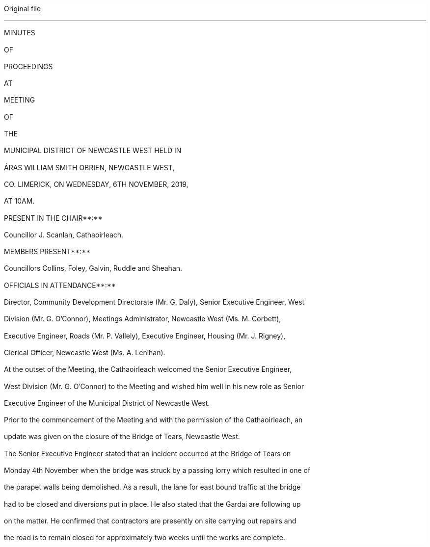 [Original file](https://www.limerick.ie/sites/default/files/media/documents/2019-12/01%202019-11-06%20Minutes%20November.pdf)

---
MINUTES

OF

PROCEEDINGS

AT

MEETING

OF

THE

MUNICIPAL DISTRICT OF NEWCASTLE WEST HELD IN

ÁRAS WILLIAM SMITH OBRIEN, NEWCASTLE WEST,

CO. LIMERICK, ON WEDNESDAY, 6TH NOVEMBER, 2019,

AT 10AM.

PRESENT IN THE CHAIR**:**

Councillor J. Scanlan, Cathaoirleach.

MEMBERS PRESENT**:**

Councillors Collins, Foley, Galvin, Ruddle and Sheahan.

OFFICIALS IN ATTENDANCE**:**

Director, Community Development Directorate (Mr. G. Daly), Senior Executive Engineer, West

Division (Mr. G. O’Connor), Meetings Administrator, Newcastle West (Ms. M. Corbett),

Executive Engineer, Roads (Mr. P. Vallely), Executive Engineer, Housing (Mr. J. Rigney),

Clerical Officer, Newcastle West (Ms. A. Lenihan).

At the outset of the Meeting, the Cathaoirleach welcomed the Senior Executive Engineer,

West Division (Mr. G. O’Connor) to the Meeting and wished him well in his new role as Senior

Executive Engineer of the Municipal District of Newcastle West.

Prior to the commencement of the Meeting and with the permission of the Cathaoirleach, an

update was given on the closure of the Bridge of Tears, Newcastle West.

The Senior Executive Engineer stated that an incident occurred at the Bridge of Tears on

Monday 4th November when the bridge was struck by a passing lorry which resulted in one of

the parapet walls being demolished. As a result, the lane for east bound traffic at the bridge

had to be closed and diversions put in place. He also stated that the Gardai are following up

on the matter. He confirmed that contractors are presently on site carrying out repairs and

the road is to remain closed for approximately two weeks until the works are complete.
